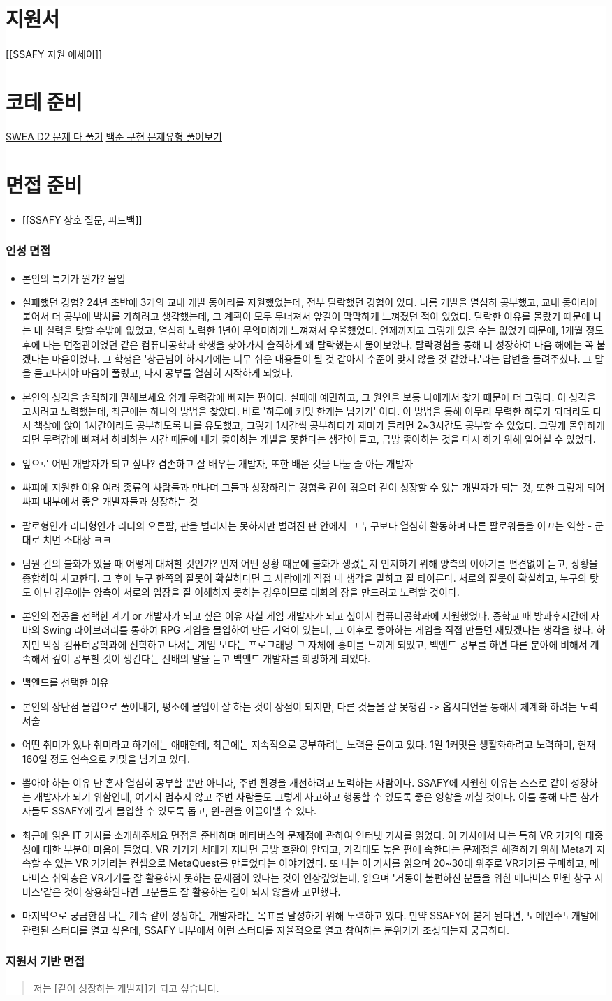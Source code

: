# 지원서
[[SSAFY 지원 에세이]]

# 코테 준비
[SWEA D2 문제 다 풀기](https://swexpertacademy.com/main/code/problem/problemList.do?problemLevel=2&contestProbId=&categoryId=&categoryType=&problemTitle=&orderBy=FIRST_REG_DATETIME&selectCodeLang=ALL&select-1=&pageSize=10&pageIndex=1)
[백준 구현 문제유형 풀어보기](https://www.acmicpc.net/workbook/view/14613)

# 면접 준비
- [[SSAFY 상호 질문, 피드백]]
### 인성 면접
- 본인의 특기가 뭔가?
몰입
- 실패했던 경험?
24년 초반에 3개의 교내 개발 동아리를 지원했었는데, 전부 탈락했던 경험이 있다. 나름 개발을 열심히 공부했고, 교내 동아리에 붙어서 더 공부에 박차를 가하려고 생각했는데, 그 계획이 모두 무너져서 앞길이 막막하게 느껴졌던 적이 있었다. 탈락한 이유를 몰랐기 때문에 나는 내 실력을 탓할 수밖에 없었고, 열심히 노력한 1년이 무의미하게 느껴져서 우울했었다. 언제까지고 그렇게 있을 수는 없었기 때문에, 1개월 정도 후에 나는 면접관이었던 같은 컴퓨터공학과 학생을 찾아가서 솔직하게 왜 탈락했는지 물어보았다. 탈락경험을 통해 더 성장하여 다음 해에는 꼭 붙겠다는 마음이었다. 그 학생은 '창근님이 하시기에는 너무 쉬운 내용들이 될 것 같아서 수준이 맞지 않을 것 같았다.'라는 답변을 들려주셨다. 그 말을 듣고나서야 마음이 풀렸고, 다시 공부를 열심히 시작하게 되었다.
- 본인의 성격을 솔직하게 말해보세요
쉽게 무력감에 빠지는 편이다. 실패에 예민하고, 그 원인을 보통 나에게서 찾기 때문에 더 그렇다. 이 성격을 고치려고 노력했는데, 최근에는 하나의 방법을 찾았다. 바로 '하루에 커밋 한개는 남기기' 이다. 이 방법을 통해 아무리 무력한 하루가 되더라도 다시 책상에 앉아 1시간이라도 공부하도록 나를 유도했고, 그렇게 1시간씩 공부하다가 재미가 들리면 2~3시간도 공부할 수 있었다. 그렇게 몰입하게 되면 무력감에 빠져서 허비하는 시간 때문에 내가 좋아하는 개발을 못한다는 생각이 들고, 금방 좋아하는 것을 다시 하기 위해 일어설 수 있었다.
- 앞으로 어떤 개발자가 되고 싶나?
겸손하고 잘 배우는 개발자, 또한 배운 것을 나눌 줄 아는 개발자
- 싸피에 지원한 이유
여러 종류의 사람들과 만나며 그들과 성장하려는 경험을 같이 겪으며 같이 성장할 수 있는 개발자가 되는 것, 또한 그렇게 되어 싸피 내부에서 좋은 개발자들과 성장하는 것
- 팔로형인가 리더형인가
리더의 오른팔, 판을 벌리지는 못하지만 벌려진 판 안에서 그 누구보다 열심히 활동하며 다른 팔로워들을 이끄는 역할 - 군대로 치면 소대장 ㅋㅋ
- 팀원 간의 불화가 있을 때 어떻게 대처할 것인가?
먼저 어떤 상황 때문에 불화가 생겼는지 인지하기 위해 양측의 이야기를 편견없이 듣고, 상황을 종합하여 사고한다. 그 후에 누구 한쪽의 잘못이 확실하다면 그 사람에게 직접 내 생각을 말하고 잘 타이른다. 서로의 잘못이 확실하고, 누구의 탓도 아닌 경우에는 양측이 서로의 입장을 잘 이해하지 못하는 경우이므로 대화의 장을 만드려고 노력할 것이다.
- 본인의 전공을 선택한 계기 or 개발자가 되고 싶은 이유
사실 게임 개발자가 되고 싶어서 컴퓨터공학과에 지원했었다. 중학교 때 방과후시간에 자바의 Swing 라이브러리를 통하여 RPG 게임을 몰입하여 만든 기억이 있는데, 그 이후로 좋아하는 게임을 직접 만들면 재밌겠다는 생각을 했다. 하지만 막상 컴퓨터공학과에 진학하고 나서는 게임 보다는 프로그래밍 그 자체에 흥미를 느끼게 되었고, 백엔드 공부를 하면 다른 분야에 비해서 계속해서 깊이 공부할 것이 생긴다는 선배의 말을 듣고 백엔드 개발자를 희망하게 되었다.
- 백엔드를 선택한 이유
- 본인의 장단점
몰입으로 풀어내기, 평소에 몰입이 잘 하는 것이 장점이 되지만, 다른 것들을 잘 못챙김
-> 옵시디언을 통해서 체계화 하려는 노력 서술

- 어떤 취미가 있나
취미라고 하기에는 애매한데, 최근에는 지속적으로 공부하려는 노력을 들이고 있다. 1일 1커밋을 생활화하려고 노력하며, 현재 160일 정도 연속으로 커밋을 남기고 있다.
- 뽑아야 하는 이유
난 혼자 열심히 공부할 뿐만 아니라, 주변 환경을 개선하려고 노력하는 사람이다. SSAFY에 지원한 이유는 스스로 같이 성장하는 개발자가 되기 위함인데, 여기서 멈추지 않고 주변 사람들도 그렇게 사고하고 행동할 수 있도록 좋은 영향을 끼칠 것이다. 이를 통해 다른 참가자들도 SSAFY에 깊게 몰입할 수 있도록 돕고, 윈-윈을 이끌어낼 수 있다.
- 최근에 읽은 IT 기사를 소개해주세요
면접을 준비하며 메타버스의 문제점에 관하여 인터넷 기사를 읽었다. 이 기사에서 나는 특히 VR 기기의 대중성에 대한 부분이 마음에 들었다. VR 기기가 세대가 지나면 금방 호환이 안되고, 가격대도 높은 편에 속한다는 문제점을 해결하기 위해 Meta가 지속할 수 있는 VR 기기라는 컨셉으로 MetaQuest를 만들었다는 이야기였다.
또 나는 이 기사를 읽으며 20~30대 위주로 VR기기를 구매하고, 메타버스 취약층은 VR기기를 잘 활용하지 못하는 문제점이 있다는 것이 인상깊었는데, 읽으며 '거동이 불편하신 분들을 위한 메타버스 민원 창구 서비스'같은 것이 상용화된다면 그분들도 잘 활용하는 길이 되지 않을까 고민했다.
- 마지막으로 궁금한점
나는 계속 같이 성장하는 개발자라는 목표를 달성하기 위해 노력하고 있다. 만약 SSAFY에 붙게 된다면, 도메인주도개발에 관련된 스터디를 열고 싶은데, SSAFY 내부에서 이런 스터디를 자율적으로 열고 참여하는 분위기가 조성되는지 궁금하다.
### 지원서 기반 면접
> 저는 [같이 성장하는 개발자]가 되고 싶습니다. 